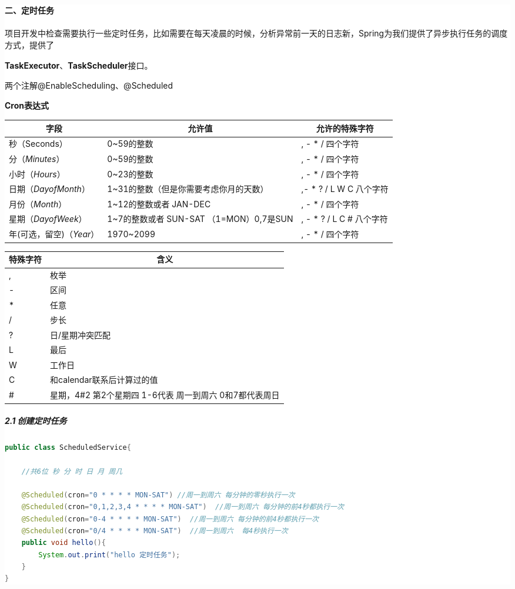 #### 二、定时任务

项目开发中检查需要执行一些定时任务，比如需要在每天凌晨的时候，分析异常前一天的日志新，Spring为我们提供了异步执行任务的调度方式，提供了

**TaskExecutor**、**TaskScheduler**接口。

两个注解@EnableScheduling、@Scheduled

**Cron表达式**

| 字段                     | 允许值                                  | 允许的特殊字符             |
| ------------------------ | --------------------------------------- | -------------------------- |
| 秒（Seconds）            | 0~59的整数                              | , - * /   四个字符         |
| 分（*Minutes*）          | 0~59的整数                              | , - * /   四个字符         |
| 小时（*Hours*）          | 0~23的整数                              | , - * /   四个字符         |
| 日期（*DayofMonth*）     | 1~31的整数（但是你需要考虑你月的天数）  | ,- * ? / L W C   八个字符  |
| 月份（*Month*）          | 1~12的整数或者 JAN-DEC                  | , - * /   四个字符         |
| 星期（*DayofWeek*）      | 1~7的整数或者 SUN-SAT （1=MON）0,7是SUN | , - * ? / L C #   八个字符 |
| 年(可选，留空)（*Year*） | 1970~2099                               | , - * /   四个字符         |

| 特殊字符 | 含义                                                         |
| -------- | ------------------------------------------------------------ |
| ,        | 枚举                                                         |
| -        | 区间                                                         |
| *        | 任意                                                         |
| /        | 步长                                                         |
| ?        | 日/星期冲突匹配                                              |
| L        | 最后                                                         |
| W        | 工作日                                                       |
| C        | 和calendar联系后计算过的值                                   |
| #        | 星期，4#2 第2个星期四    1-6代表 周一到周六   0和7都代表周日 |



##### 2.1 创建定时任务

```java
public class ScheduledService{

    //共6位 秒 分 时 日 月 周几
    
    @Scheduled(cron="0 * * * * MON-SAT") //周一到周六 每分钟的零秒执行一次
    @Scheduled(cron="0,1,2,3,4 * * * * MON-SAT")  //周一到周六 每分钟的前4秒都执行一次
    @Scheduled(cron="0-4 * * * * MON-SAT")  //周一到周六 每分钟的前4秒都执行一次
    @Scheduled(cron="0/4 * * * * MON-SAT")  //周一到周六  每4秒执行一次
	public void hello(){
		System.out.print("hello 定时任务");
	}
}
```

